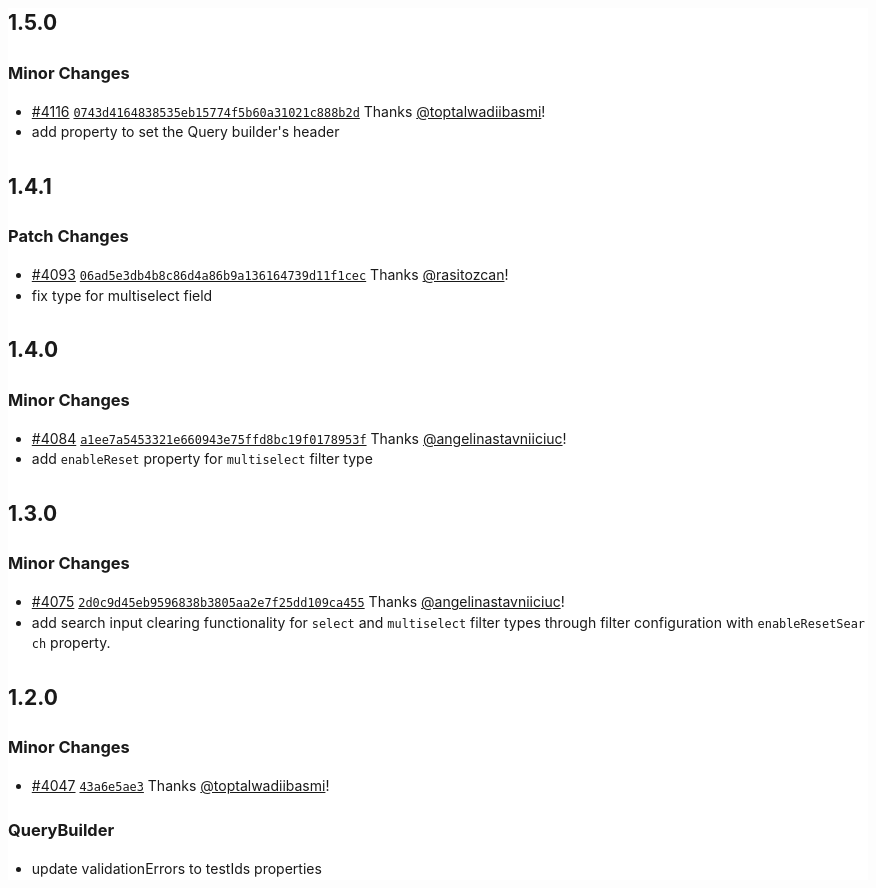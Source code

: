 ## 1.5.0

### Minor Changes

- [#4116](https://github.com/toptal/picasso/pull/4116) [`0743d4164838535eb15774f5b60a31021c888b2d`](https://github.com/toptal/picasso/commit/0743d4164838535eb15774f5b60a31021c888b2d) Thanks [@toptalwadiibasmi](https://github.com/toptalwadiibasmi)!
- add property to set the Query builder's header

## 1.4.1

### Patch Changes

- [#4093](https://github.com/toptal/picasso/pull/4093) [`06ad5e3db4b8c86d4a86b9a136164739d11f1cec`](https://github.com/toptal/picasso/commit/06ad5e3db4b8c86d4a86b9a136164739d11f1cec) Thanks [@rasitozcan](https://github.com/rasitozcan)!
- fix type for multiselect field

## 1.4.0

### Minor Changes

- [#4084](https://github.com/toptal/picasso/pull/4084) [`a1ee7a5453321e660943e75ffd8bc19f0178953f`](https://github.com/toptal/picasso/commit/a1ee7a5453321e660943e75ffd8bc19f0178953f) Thanks [@angelinastavniiciuc](https://github.com/angelinastavniiciuc)!
- add `enableReset` property for `multiselect` filter type

## 1.3.0

### Minor Changes

- [#4075](https://github.com/toptal/picasso/pull/4075) [`2d0c9d45eb9596838b3805aa2e7f25dd109ca455`](https://github.com/toptal/picasso/commit/2d0c9d45eb9596838b3805aa2e7f25dd109ca455) Thanks [@angelinastavniiciuc](https://github.com/angelinastavniiciuc)!
- add search input clearing functionality for `select` and `multiselect` filter types through filter configuration with `enableResetSearch` property.

## 1.2.0

### Minor Changes

- [#4047](https://github.com/toptal/picasso/pull/4047) [`43a6e5ae3`](https://github.com/toptal/picasso/commit/43a6e5ae375549c8a321d385d39e73798eb5b00b) Thanks [@toptalwadiibasmi](https://github.com/toptalwadiibasmi)!

### QueryBuilder

- update validationErrors to testIds properties
